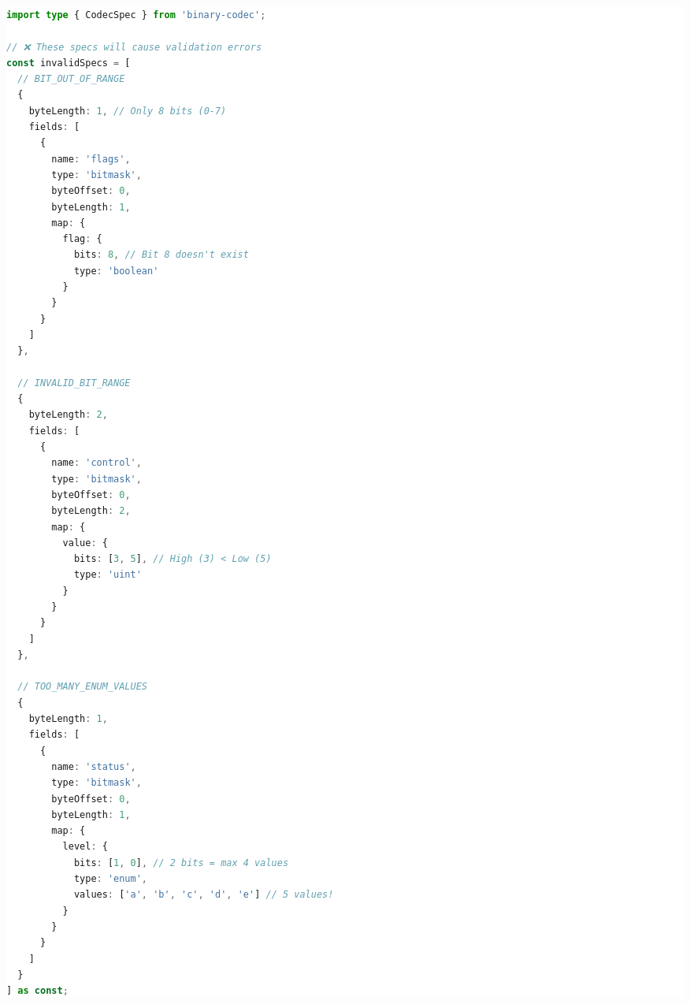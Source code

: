 ```ts twoslash
import type { CodecSpec } from 'binary-codec';

// ❌ These specs will cause validation errors
const invalidSpecs = [
  // BIT_OUT_OF_RANGE
  {
    byteLength: 1, // Only 8 bits (0-7)
    fields: [
      {
        name: 'flags',
        type: 'bitmask',
        byteOffset: 0,
        byteLength: 1,
        map: {
          flag: {
            bits: 8, // Bit 8 doesn't exist
            type: 'boolean'
          }
        }
      }
    ]
  },

  // INVALID_BIT_RANGE
  {
    byteLength: 2,
    fields: [
      {
        name: 'control',
        type: 'bitmask',
        byteOffset: 0,
        byteLength: 2,
        map: {
          value: {
            bits: [3, 5], // High (3) < Low (5)
            type: 'uint'
          }
        }
      }
    ]
  },

  // TOO_MANY_ENUM_VALUES
  {
    byteLength: 1,
    fields: [
      {
        name: 'status',
        type: 'bitmask',
        byteOffset: 0,
        byteLength: 1,
        map: {
          level: {
            bits: [1, 0], // 2 bits = max 4 values
            type: 'enum',
            values: ['a', 'b', 'c', 'd', 'e'] // 5 values!
          }
        }
      }
    ]
  }
] as const;
```